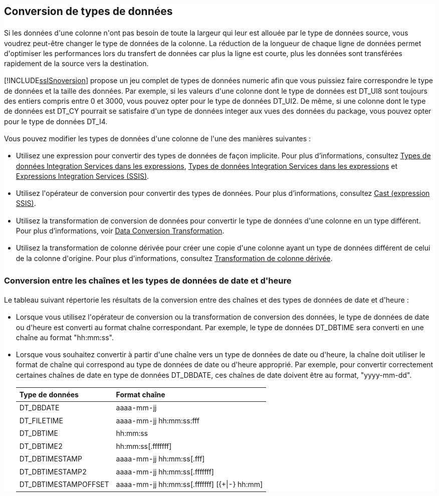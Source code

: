 ## <a name="conversion-of-data-types"></a>Conversion de types de données  
 Si les données d'une colonne n'ont pas besoin de toute la largeur qui leur est allouée par le type de données source, vous voudrez peut-être changer le type de données de la colonne. La réduction de la longueur de chaque ligne de données permet d'optimiser les performances lors du transfert de données car plus la ligne est courte, plus les données sont transférées rapidement de la source vers la destination.  
  
 [!INCLUDE[ssISnoversion](../../includes/ssisnoversion-md.md)] propose un jeu complet de types de données numeric afin que vous puissiez faire correspondre le type de données et la taille des données. Par exemple, si les valeurs d'une colonne dont le type de données est DT_UI8 sont toujours des entiers compris entre 0 et 3000, vous pouvez opter pour le type de données DT_UI2. De même, si une colonne dont le type de données est DT_CY pourrait se satisfaire d'un type de données integer aux vues des données du package, vous pouvez opter pour le type de données DT_I4.  
  
 Vous pouvez modifier les types de données d'une colonne de l'une des manières suivantes :  
  
-   Utilisez une expression pour convertir des types de données de façon implicite. Pour plus d’informations, consultez [Types de données Integration Services dans les expressions](../../integration-services/expressions/integration-services-data-types-in-expressions.md), [Types de données Integration Services dans les expressions](../../integration-services/expressions/integration-services-data-types-in-expressions.md) et [Expressions Integration Services &#40;SSIS&#41;](../../integration-services/expressions/integration-services-ssis-expressions.md).  
  
-   Utilisez l'opérateur de conversion pour convertir des types de données. Pour plus d’informations, consultez [Cast &#40;expression SSIS&#41;](../../integration-services/expressions/cast-ssis-expression.md).  
  
-   Utilisez la transformation de conversion de données pour convertir le type de données d'une colonne en un type différent. Pour plus d’informations, voir [Data Conversion Transformation](../../integration-services/data-flow/transformations/data-conversion-transformation.md).  
  
-   Utilisez la transformation de colonne dérivée pour créer une copie d'une colonne ayant un type de données différent de celui de la colonne d'origine. Pour plus d'informations, consultez [Transformation de colonne dérivée](../../integration-services/data-flow/transformations/derived-column-transformation.md).  
  
### <a name="converting-between-strings-and-datetime-data-types"></a>Conversion entre les chaînes et les types de données de date et d'heure  
 Le tableau suivant répertorie les résultats de la conversion entre des chaînes et des types de données de date et d'heure :  
  
-   Lorsque vous utilisez l'opérateur de conversion ou la transformation de conversion des données, le type de données de date ou d'heure est converti au format chaîne correspondant. Par exemple, le type de données DT_DBTIME sera converti en une chaîne au format "hh:mm:ss".  
  
-   Lorsque vous souhaitez convertir à partir d'une chaîne vers un type de données de date ou d'heure, la chaîne doit utiliser le format de chaîne qui correspond au type de données de date ou d'heure approprié. Par exemple, pour convertir correctement certaines chaînes de date en type de données DT_DBDATE, ces chaînes de date doivent être au format, "yyyy-mm-dd".  
  
    |Type de données|Format chaîne|  
    |---------------|-------------------|  
    |DT_DBDATE|aaaa-mm-jj|  
    |DT_FILETIME|aaaa-mm-jj hh:mm:ss:fff|  
    |DT_DBTIME|hh:mm:ss|  
    |DT_DBTIME2|hh:mm:ss[.fffffff]|  
    |DT_DBTIMESTAMP|aaaa-mm-jj hh:mm:ss[.fff]|  
    |DT_DBTIMESTAMP2|aaaa-mm-jj hh:mm:ss[.fffffff]|  
    |DT_DBTIMESTAMPOFFSET|aaaa-mm-jj hh:mm:ss[.fffffff] [{+&#124;-} hh:mm]|  
  